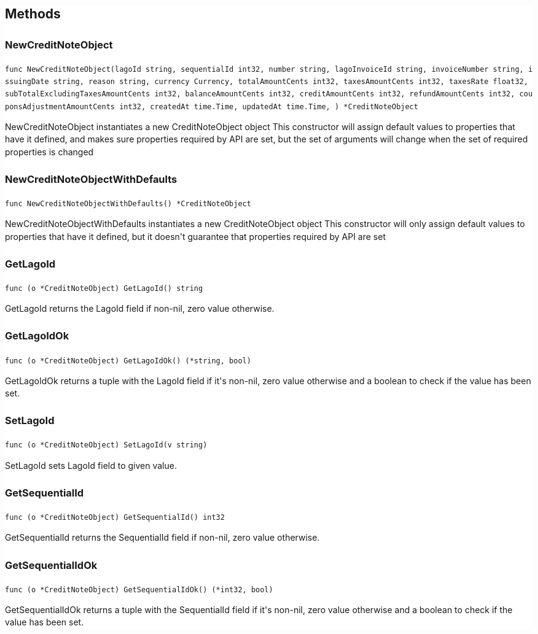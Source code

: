 ## Methods

### NewCreditNoteObject

`func NewCreditNoteObject(lagoId string, sequentialId int32, number string, lagoInvoiceId string, invoiceNumber string, issuingDate string, reason string, currency Currency, totalAmountCents int32, taxesAmountCents int32, taxesRate float32, subTotalExcludingTaxesAmountCents int32, balanceAmountCents int32, creditAmountCents int32, refundAmountCents int32, couponsAdjustmentAmountCents int32, createdAt time.Time, updatedAt time.Time, ) *CreditNoteObject`

NewCreditNoteObject instantiates a new CreditNoteObject object
This constructor will assign default values to properties that have it defined,
and makes sure properties required by API are set, but the set of arguments
will change when the set of required properties is changed

### NewCreditNoteObjectWithDefaults

`func NewCreditNoteObjectWithDefaults() *CreditNoteObject`

NewCreditNoteObjectWithDefaults instantiates a new CreditNoteObject object
This constructor will only assign default values to properties that have it defined,
but it doesn't guarantee that properties required by API are set

### GetLagoId

`func (o *CreditNoteObject) GetLagoId() string`

GetLagoId returns the LagoId field if non-nil, zero value otherwise.

### GetLagoIdOk

`func (o *CreditNoteObject) GetLagoIdOk() (*string, bool)`

GetLagoIdOk returns a tuple with the LagoId field if it's non-nil, zero value otherwise
and a boolean to check if the value has been set.

### SetLagoId

`func (o *CreditNoteObject) SetLagoId(v string)`

SetLagoId sets LagoId field to given value.


### GetSequentialId

`func (o *CreditNoteObject) GetSequentialId() int32`

GetSequentialId returns the SequentialId field if non-nil, zero value otherwise.

### GetSequentialIdOk

`func (o *CreditNoteObject) GetSequentialIdOk() (*int32, bool)`

GetSequentialIdOk returns a tuple with the SequentialId field if it's non-nil, zero value otherwise
and a boolean to check if the value has been set.
